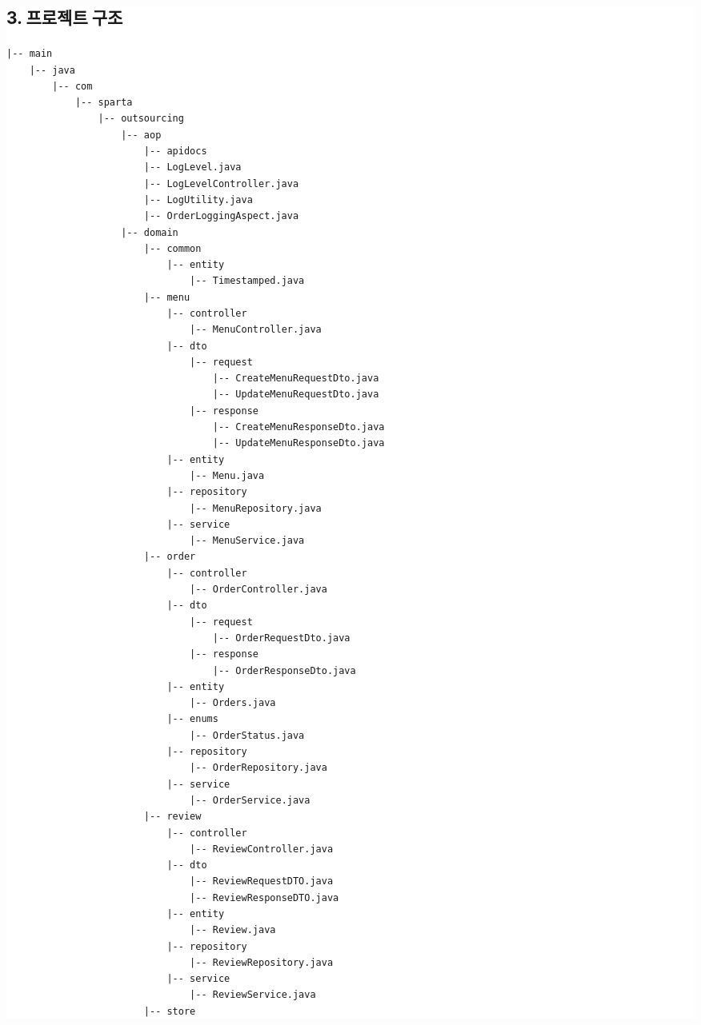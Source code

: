 ## 3. 프로젝트 구조

```
|-- main
    |-- java
        |-- com
            |-- sparta
                |-- outsourcing
                    |-- aop
                        |-- apidocs
                        |-- LogLevel.java
                        |-- LogLevelController.java
                        |-- LogUtility.java
                        |-- OrderLoggingAspect.java
                    |-- domain
                        |-- common
                            |-- entity
                                |-- Timestamped.java
                        |-- menu
                            |-- controller
                                |-- MenuController.java
                            |-- dto
                                |-- request
                                    |-- CreateMenuRequestDto.java
                                    |-- UpdateMenuRequestDto.java
                                |-- response
                                    |-- CreateMenuResponseDto.java
                                    |-- UpdateMenuResponseDto.java
                            |-- entity
                                |-- Menu.java
                            |-- repository
                                |-- MenuRepository.java
                            |-- service
                                |-- MenuService.java
                        |-- order
                            |-- controller
                                |-- OrderController.java
                            |-- dto
                                |-- request
                                    |-- OrderRequestDto.java
                                |-- response
                                    |-- OrderResponseDto.java
                            |-- entity
                                |-- Orders.java
                            |-- enums
                                |-- OrderStatus.java
                            |-- repository
                                |-- OrderRepository.java
                            |-- service
                                |-- OrderService.java
                        |-- review
                            |-- controller
                                |-- ReviewController.java
                            |-- dto
                                |-- ReviewRequestDTO.java
                                |-- ReviewResponseDTO.java
                            |-- entity
                                |-- Review.java
                            |-- repository
                                |-- ReviewRepository.java
                            |-- service
                                |-- ReviewService.java
                        |-- store
```